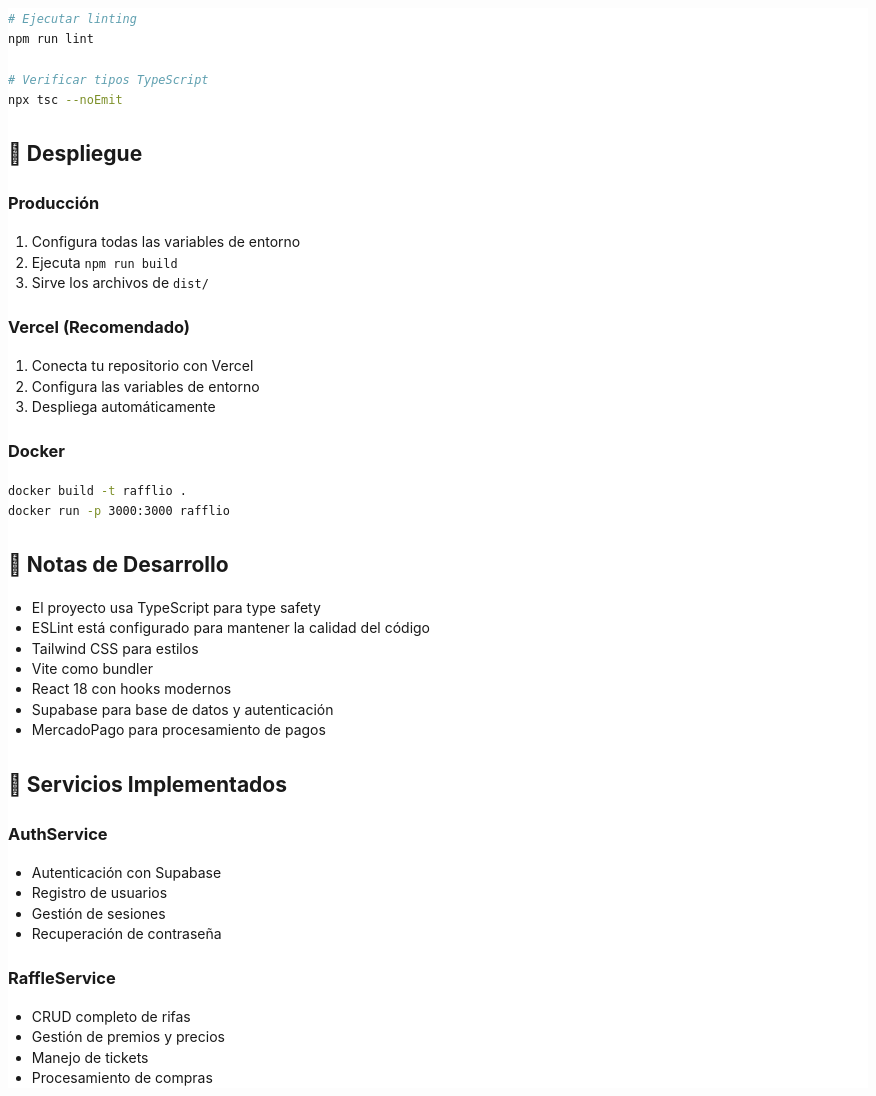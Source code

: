 ```bash
# Ejecutar linting
npm run lint

# Verificar tipos TypeScript
npx tsc --noEmit
```

## 🚀 **Despliegue**

### Producción
1. Configura todas las variables de entorno
2. Ejecuta `npm run build`
3. Sirve los archivos de `dist/`

### Vercel (Recomendado)
1. Conecta tu repositorio con Vercel
2. Configura las variables de entorno
3. Despliega automáticamente

### Docker
```bash
docker build -t rafflio .
docker run -p 3000:3000 rafflio
```

## 📝 **Notas de Desarrollo**

- El proyecto usa TypeScript para type safety
- ESLint está configurado para mantener la calidad del código
- Tailwind CSS para estilos
- Vite como bundler
- React 18 con hooks modernos
- Supabase para base de datos y autenticación
- MercadoPago para procesamiento de pagos

## 🔧 **Servicios Implementados**

### AuthService
- Autenticación con Supabase
- Registro de usuarios
- Gestión de sesiones
- Recuperación de contraseña

### RaffleService
- CRUD completo de rifas
- Gestión de premios y precios
- Manejo de tickets
- Procesamiento de compras

